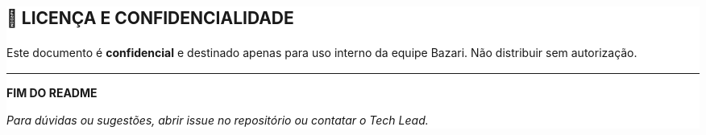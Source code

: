 
## 📝 LICENÇA E CONFIDENCIALIDADE

Este documento é **confidencial** e destinado apenas para uso interno da equipe Bazari. Não distribuir sem autorização.

---

**FIM DO README**

*Para dúvidas ou sugestões, abrir issue no repositório ou contatar o Tech Lead.*

